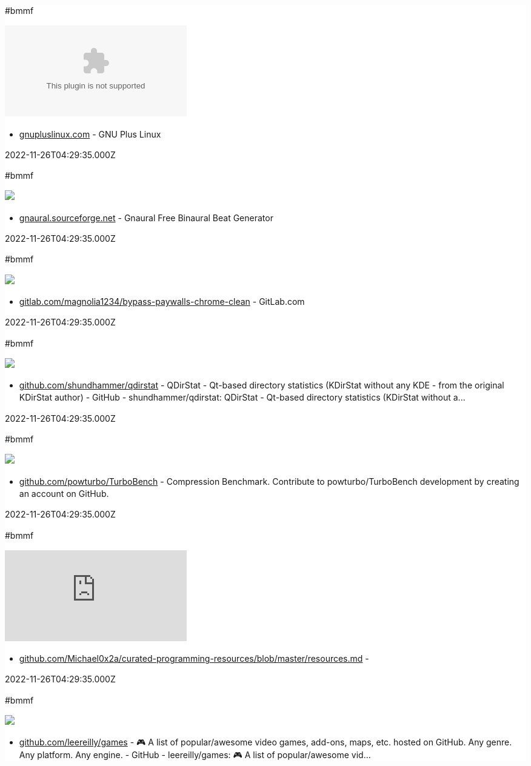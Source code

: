 #bmmf

![](https://rdl.ink/render/https%3A%2F%2Fgnupluslinux.com)

- [gnupluslinux.com](https://gnupluslinux.com) - GNU Plus Linux

2022-11-26T04:29:35.000Z

#bmmf

![](https://rdl.ink/render/http%3A%2F%2Fgnaural.sourceforge.net)

- [gnaural.sourceforge.net](http://gnaural.sourceforge.net) - Gnaural Free Binaural Beat Generator

2022-11-26T04:29:35.000Z

#bmmf

![](https://gitlab.com/uploads/-/system/project/avatar/22623311/thailand-magnolia-emblem.jpg)

- [gitlab.com/magnolia1234/bypass-paywalls-chrome-clean](https://gitlab.com/magnolia1234/bypass-paywalls-chrome-clean) - GitLab.com

2022-11-26T04:29:35.000Z

#bmmf

![](https://repository-images.githubusercontent.com/47023494/492cf880-57e6-11ea-8519-34aac78bc810)

- [github.com/shundhammer/qdirstat](https://github.com/shundhammer/qdirstat) - QDirStat - Qt-based directory statistics (KDirStat without any KDE - from the original KDirStat author) - GitHub - shundhammer/qdirstat: QDirStat - Qt-based directory statistics (KDirStat without a...

2022-11-26T04:29:35.000Z

#bmmf

![](https://repository-images.githubusercontent.com/46267677/26647980-1d8b-11ea-90ac-2acd5e1f959a)

- [github.com/powturbo/TurboBench](https://github.com/powturbo/TurboBench) - Compression Benchmark. Contribute to powturbo/TurboBench development by creating an account on GitHub.

2022-11-26T04:29:35.000Z

#bmmf

![](https://rdl.ink/render/https%3A%2F%2Fgithub.com%2FMichael0x2a%2Fcurated-programming-resources%2Fblob%2Fmaster%2Fresources.md)

- [github.com/Michael0x2a/curated-programming-resources/blob/master/resources.md](https://github.com/Michael0x2a/curated-programming-resources/blob/master/resources.md) - 

2022-11-26T04:29:35.000Z

#bmmf

![](https://opengraph.githubassets.com/41cf2045878571e553053248c3df3157548c3a36b1f76d847e660dce194fb224/leereilly/games)

- [github.com/leereilly/games](https://github.com/leereilly/games) - :video_game: A list of popular/awesome video games, add-ons, maps, etc. hosted on GitHub. Any genre. Any platform. Any engine. - GitHub - leereilly/games: :video_game: A list of popular/awesome vid...
